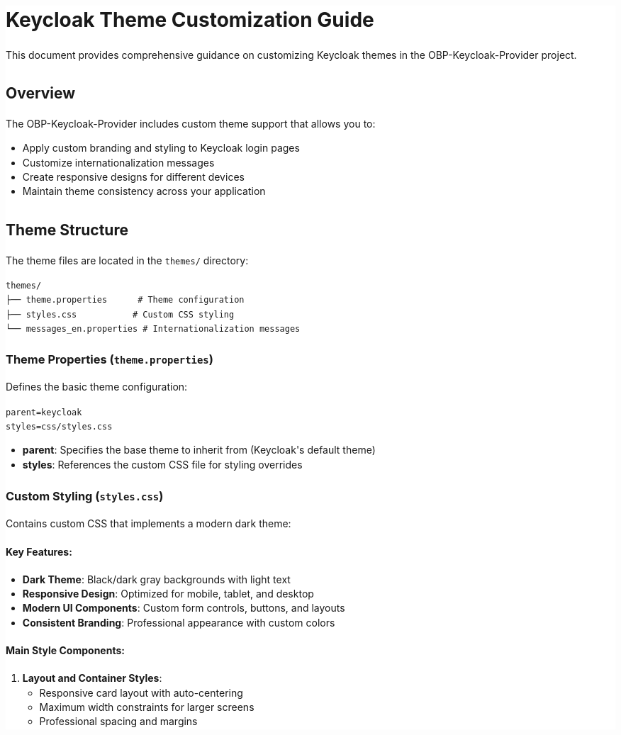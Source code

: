 # Keycloak Theme Customization Guide

This document provides comprehensive guidance on customizing Keycloak themes in the OBP-Keycloak-Provider project.

## Overview

The OBP-Keycloak-Provider includes custom theme support that allows you to:
- Apply custom branding and styling to Keycloak login pages
- Customize internationalization messages
- Create responsive designs for different devices
- Maintain theme consistency across your application

## Theme Structure

The theme files are located in the `themes/` directory:

```
themes/
├── theme.properties      # Theme configuration
├── styles.css           # Custom CSS styling
└── messages_en.properties # Internationalization messages
```

### Theme Properties (`theme.properties`)

Defines the basic theme configuration:

```properties
parent=keycloak
styles=css/styles.css
```

- **parent**: Specifies the base theme to inherit from (Keycloak's default theme)
- **styles**: References the custom CSS file for styling overrides

### Custom Styling (`styles.css`)

Contains custom CSS that implements a modern dark theme:

#### Key Features:
- **Dark Theme**: Black/dark gray backgrounds with light text
- **Responsive Design**: Optimized for mobile, tablet, and desktop
- **Modern UI Components**: Custom form controls, buttons, and layouts
- **Consistent Branding**: Professional appearance with custom colors

#### Main Style Components:

1. **Layout and Container Styles**:
   - Responsive card layout with auto-centering
   - Maximum width constraints for larger screens
   - Professional spacing and margins
